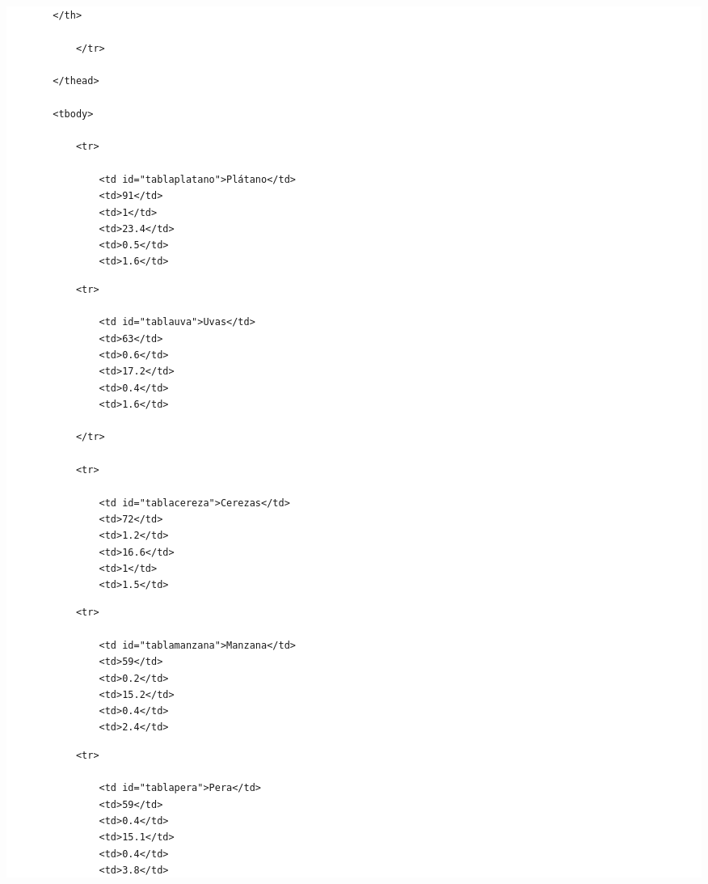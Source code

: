 		    </th>

                </tr>
            
            </thead>
          
            <tbody>

            	<tr>

            		<td id="tablaplatano">Plátano</td>
            		<td>91</td>
            		<td>1</td>
            		<td>23.4</td>
            		<td>0.5</td>
            		<td>1.6</td>
</tr>
            	
            	<tr>

            		<td id="tablauva">Uvas</td>
            		<td>63</td>
            		<td>0.6</td>
            		<td>17.2</td>
            		<td>0.4</td>
            		<td>1.6</td>

            	</tr>

            	<tr>

            		<td id="tablacereza">Cerezas</td>
            		<td>72</td>
            		<td>1.2</td>
            		<td>16.6</td>
            		<td>1</td>
            		<td>1.5</td>
</tr>
            
            	<tr>

            		<td id="tablamanzana">Manzana</td>
            		<td>59</td>
            		<td>0.2</td>
            	    <td>15.2</td>
            		<td>0.4</td>
            		<td>2.4</td>
</tr>
            
            	<tr>

            		<td id="tablapera">Pera</td>
            		<td>59</td>
            		<td>0.4</td>
            		<td>15.1</td>
            		<td>0.4</td>
            		<td>3.8</td>
